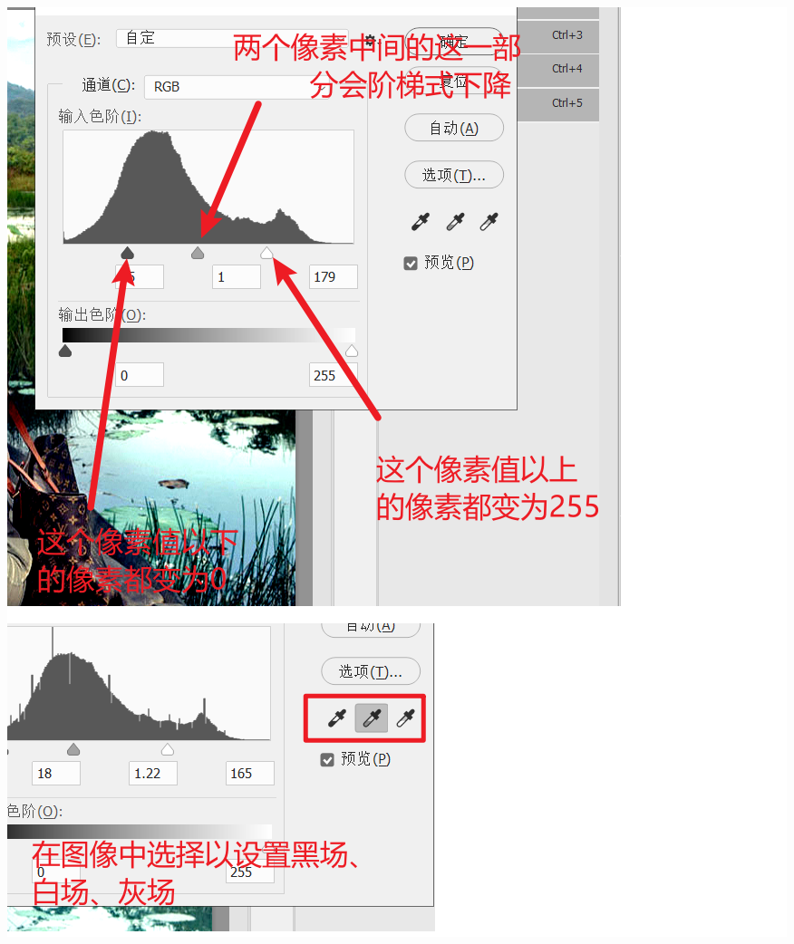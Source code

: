 ![image-20210817101345704](基础.imgs/image-20210817101345704.png)

![image-20210817102340479](基础.imgs/image-20210817102340479.png)
